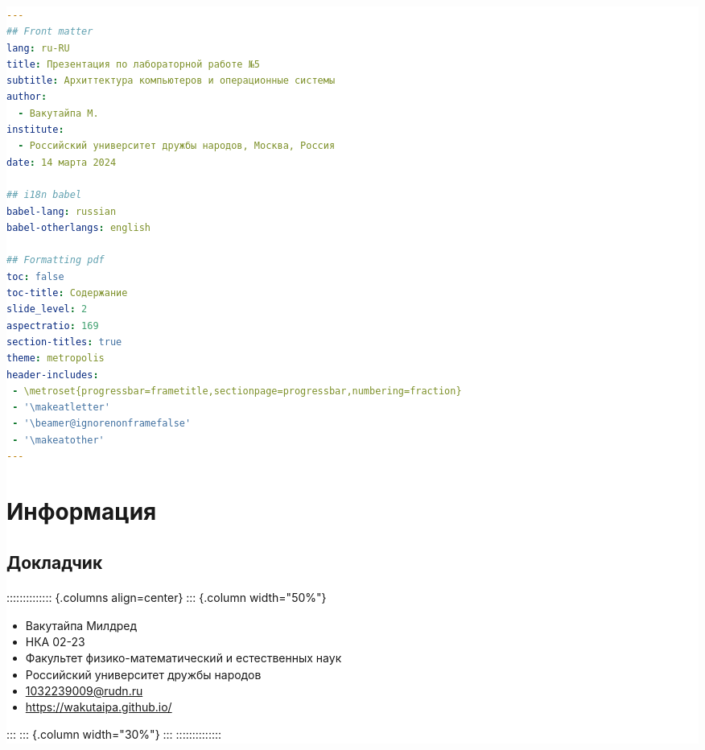 ```yaml
---
## Front matter
lang: ru-RU
title: Презентация по лабораторной работе №5
subtitle: Архиттектура компьютеров и операционные системы
author:
  - Вакутайпа М.
institute:
  - Российский университет дружбы народов, Москва, Россия
date: 14 марта 2024

## i18n babel
babel-lang: russian
babel-otherlangs: english

## Formatting pdf
toc: false
toc-title: Содержание
slide_level: 2
aspectratio: 169
section-titles: true
theme: metropolis
header-includes:
 - \metroset{progressbar=frametitle,sectionpage=progressbar,numbering=fraction}
 - '\makeatletter'
 - '\beamer@ignorenonframefalse'
 - '\makeatother'
---
```


# Информация

## Докладчик

:::::::::::::: {.columns align=center}
::: {.column width="50%"}

  * Вакутайпа Милдред
  * НКА 02-23
  * Факультет физико-математический и естественных наук
  * Российский университет дружбы народов
  * [1032239009@rudn.ru](1032239009@rudn.ru)
  * <https://wakutaipa.github.io/>

:::
::: {.column width="30%"}
:::
::::::::::::::


